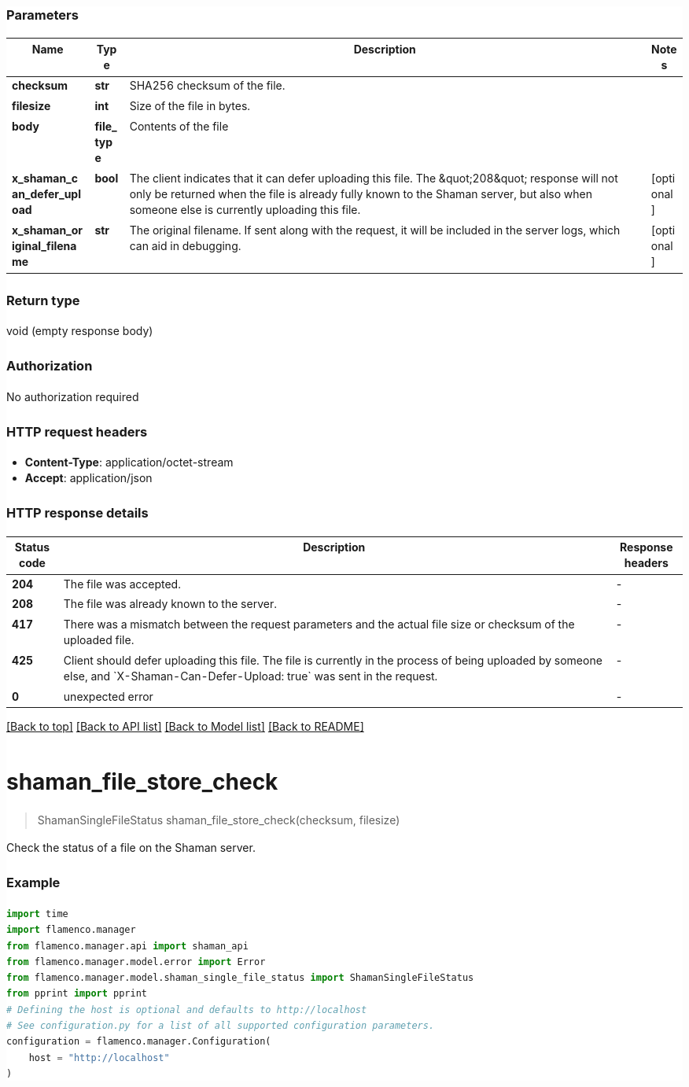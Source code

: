 
### Parameters

Name | Type | Description  | Notes
------------- | ------------- | ------------- | -------------
 **checksum** | **str**| SHA256 checksum of the file. |
 **filesize** | **int**| Size of the file in bytes. |
 **body** | **file_type**| Contents of the file |
 **x_shaman_can_defer_upload** | **bool**| The client indicates that it can defer uploading this file. The \&quot;208\&quot; response will not only be returned when the file is already fully known to the Shaman server, but also when someone else is currently uploading this file.  | [optional]
 **x_shaman_original_filename** | **str**| The original filename. If sent along with the request, it will be included in the server logs, which can aid in debugging.  | [optional]

### Return type

void (empty response body)

### Authorization

No authorization required

### HTTP request headers

 - **Content-Type**: application/octet-stream
 - **Accept**: application/json


### HTTP response details

| Status code | Description | Response headers |
|-------------|-------------|------------------|
**204** | The file was accepted. |  -  |
**208** | The file was already known to the server. |  -  |
**417** | There was a mismatch between the request parameters and the actual file size or checksum of the uploaded file.  |  -  |
**425** | Client should defer uploading this file. The file is currently in the process of being uploaded by someone else, and &#x60;X-Shaman-Can-Defer-Upload: true&#x60; was sent in the request.  |  -  |
**0** | unexpected error |  -  |

[[Back to top]](#) [[Back to API list]](../README.md#documentation-for-api-endpoints) [[Back to Model list]](../README.md#documentation-for-models) [[Back to README]](../README.md)

# **shaman_file_store_check**
> ShamanSingleFileStatus shaman_file_store_check(checksum, filesize)

Check the status of a file on the Shaman server. 

### Example


```python
import time
import flamenco.manager
from flamenco.manager.api import shaman_api
from flamenco.manager.model.error import Error
from flamenco.manager.model.shaman_single_file_status import ShamanSingleFileStatus
from pprint import pprint
# Defining the host is optional and defaults to http://localhost
# See configuration.py for a list of all supported configuration parameters.
configuration = flamenco.manager.Configuration(
    host = "http://localhost"
)


```
